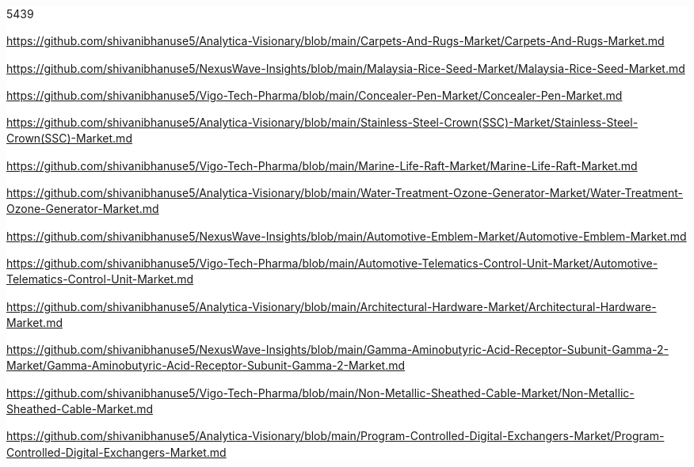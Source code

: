 5439</p><p><a href="https://github.com/shivanibhanuse5/Analytica-Visionary/blob/main/Carpets-And-Rugs-Market/Carpets-And-Rugs-Market.md">https://github.com/shivanibhanuse5/Analytica-Visionary/blob/main/Carpets-And-Rugs-Market/Carpets-And-Rugs-Market.md</a></p><p><a href="https://github.com/shivanibhanuse5/NexusWave-Insights/blob/main/Malaysia-Rice-Seed-Market/Malaysia-Rice-Seed-Market.md">https://github.com/shivanibhanuse5/NexusWave-Insights/blob/main/Malaysia-Rice-Seed-Market/Malaysia-Rice-Seed-Market.md</a></p><p><a href="https://github.com/shivanibhanuse5/Vigo-Tech-Pharma/blob/main/Concealer-Pen-Market/Concealer-Pen-Market.md">https://github.com/shivanibhanuse5/Vigo-Tech-Pharma/blob/main/Concealer-Pen-Market/Concealer-Pen-Market.md</a></p><p><a href="https://github.com/shivanibhanuse5/Analytica-Visionary/blob/main/Stainless-Steel-Crown(SSC)-Market/Stainless-Steel-Crown(SSC)-Market.md">https://github.com/shivanibhanuse5/Analytica-Visionary/blob/main/Stainless-Steel-Crown(SSC)-Market/Stainless-Steel-Crown(SSC)-Market.md</a></p><p><a href="https://github.com/shivanibhanuse5/Vigo-Tech-Pharma/blob/main/Marine-Life-Raft-Market/Marine-Life-Raft-Market.md">https://github.com/shivanibhanuse5/Vigo-Tech-Pharma/blob/main/Marine-Life-Raft-Market/Marine-Life-Raft-Market.md</a></p><p><a href="https://github.com/shivanibhanuse5/Analytica-Visionary/blob/main/Water-Treatment-Ozone-Generator-Market/Water-Treatment-Ozone-Generator-Market.md">https://github.com/shivanibhanuse5/Analytica-Visionary/blob/main/Water-Treatment-Ozone-Generator-Market/Water-Treatment-Ozone-Generator-Market.md</a></p><p><a href="https://github.com/shivanibhanuse5/NexusWave-Insights/blob/main/Automotive-Emblem-Market/Automotive-Emblem-Market.md">https://github.com/shivanibhanuse5/NexusWave-Insights/blob/main/Automotive-Emblem-Market/Automotive-Emblem-Market.md</a></p><p><a href="https://github.com/shivanibhanuse5/Vigo-Tech-Pharma/blob/main/Automotive-Telematics-Control-Unit-Market/Automotive-Telematics-Control-Unit-Market.md">https://github.com/shivanibhanuse5/Vigo-Tech-Pharma/blob/main/Automotive-Telematics-Control-Unit-Market/Automotive-Telematics-Control-Unit-Market.md</a></p><p><a href="https://github.com/shivanibhanuse5/Analytica-Visionary/blob/main/Architectural-Hardware-Market/Architectural-Hardware-Market.md">https://github.com/shivanibhanuse5/Analytica-Visionary/blob/main/Architectural-Hardware-Market/Architectural-Hardware-Market.md</a></p><p><a href="https://github.com/shivanibhanuse5/NexusWave-Insights/blob/main/Gamma-Aminobutyric-Acid-Receptor-Subunit-Gamma-2-Market/Gamma-Aminobutyric-Acid-Receptor-Subunit-Gamma-2-Market.md">https://github.com/shivanibhanuse5/NexusWave-Insights/blob/main/Gamma-Aminobutyric-Acid-Receptor-Subunit-Gamma-2-Market/Gamma-Aminobutyric-Acid-Receptor-Subunit-Gamma-2-Market.md</a></p><p><a href="https://github.com/shivanibhanuse5/Vigo-Tech-Pharma/blob/main/Non-Metallic-Sheathed-Cable-Market/Non-Metallic-Sheathed-Cable-Market.md">https://github.com/shivanibhanuse5/Vigo-Tech-Pharma/blob/main/Non-Metallic-Sheathed-Cable-Market/Non-Metallic-Sheathed-Cable-Market.md</a></p><p><a href="https://github.com/shivanibhanuse5/Analytica-Visionary/blob/main/Program-Controlled-Digital-Exchangers-Market/Program-Controlled-Digital-Exchangers-Market.md">https://github.com/shivanibhanuse5/Analytica-Visionary/blob/main/Program-Controlled-Digital-Exchangers-Market/Program-Controlled-Digital-Exchangers-Market.md</a></p>
